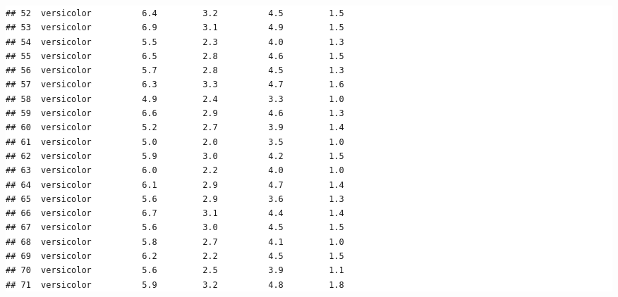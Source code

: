     ## 52  versicolor          6.4         3.2          4.5         1.5
    ## 53  versicolor          6.9         3.1          4.9         1.5
    ## 54  versicolor          5.5         2.3          4.0         1.3
    ## 55  versicolor          6.5         2.8          4.6         1.5
    ## 56  versicolor          5.7         2.8          4.5         1.3
    ## 57  versicolor          6.3         3.3          4.7         1.6
    ## 58  versicolor          4.9         2.4          3.3         1.0
    ## 59  versicolor          6.6         2.9          4.6         1.3
    ## 60  versicolor          5.2         2.7          3.9         1.4
    ## 61  versicolor          5.0         2.0          3.5         1.0
    ## 62  versicolor          5.9         3.0          4.2         1.5
    ## 63  versicolor          6.0         2.2          4.0         1.0
    ## 64  versicolor          6.1         2.9          4.7         1.4
    ## 65  versicolor          5.6         2.9          3.6         1.3
    ## 66  versicolor          6.7         3.1          4.4         1.4
    ## 67  versicolor          5.6         3.0          4.5         1.5
    ## 68  versicolor          5.8         2.7          4.1         1.0
    ## 69  versicolor          6.2         2.2          4.5         1.5
    ## 70  versicolor          5.6         2.5          3.9         1.1
    ## 71  versicolor          5.9         3.2          4.8         1.8